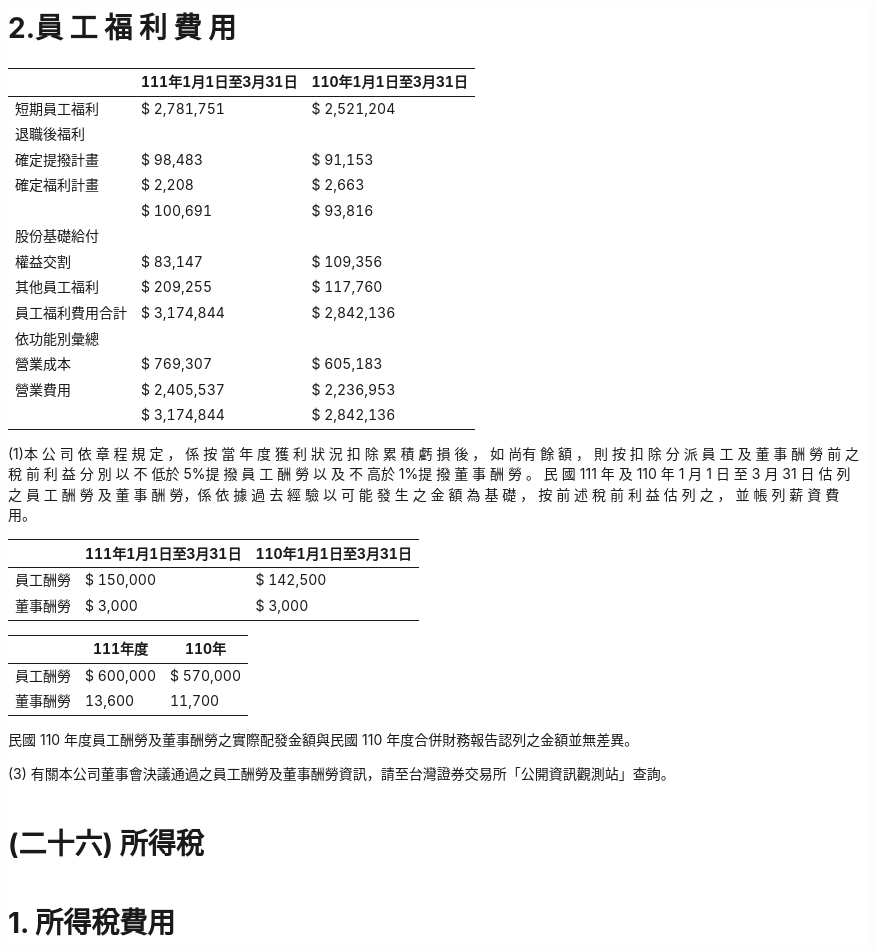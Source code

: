 # 2.員 工 福 利 費 用

| |111年1月1日至3月31日|110年1月1日至3月31日|
|---|---|---|
|短期員工福利|$ 2,781,751|$ 2,521,204|
|退職後福利| | |
|確定提撥計畫|$ 98,483|$ 91,153|
|確定福利計畫|$ 2,208|$ 2,663|
| |$ 100,691|$ 93,816|
|股份基礎給付| | |
|權益交割|$ 83,147|$ 109,356|
|其他員工福利|$ 209,255|$ 117,760|
|員工福利費用合計|$ 3,174,844|$ 2,842,136|
|依功能別彙總| | |
|營業成本|$ 769,307|$ 605,183|
|營業費用|$ 2,405,537|$ 2,236,953|
| |$ 3,174,844|$ 2,842,136|

(1)本 公 司 依 章 程 規 定 ， 係 按 當 年 度 獲 利 狀 況 扣 除 累 積 虧 損 後 ， 如 尚有 餘 額 ， 則 按 扣 除 分 派 員 工 及 董 事 酬 勞 前 之 稅 前 利 益 分 別 以 不 低於 5%提 撥 員 工 酬 勞 以 及 不 高於 1%提 撥 董 事 酬 勞 。 民 國 111 年 及 110 年 1 月 1 日 至 3 月 31 日 估 列 之 員 工 酬 勞 及 董 事 酬 勞，係 依 據 過 去 經 驗 以 可 能 發 生 之 金 額 為 基 礎 ， 按 前 述 稅 前 利 益 估 列 之 ， 並 帳 列 薪 資 費 用。

| |111年1月1日至3月31日|110年1月1日至3月31日|
|---|---|---|
|員工酬勞|$ 150,000|$ 142,500|
|董事酬勞|$ 3,000|$ 3,000|# (2) 民國 110 年及 109 年度員工酬勞及董事酬勞分別於民國 111 年 2 月 25 日及民國 110 年 3 月 5 日經董事會決議配發金額如下：

| |111年度|110年|
|---|---|---|
|員工酬勞|$ 600,000|$ 570,000|
|董事酬勞|13,600|11,700|

民國 110 年度員工酬勞及董事酬勞之實際配發金額與民國 110 年度合併財務報告認列之金額並無差異。

(3) 有關本公司董事會決議通過之員工酬勞及董事酬勞資訊，請至台灣證券交易所「公開資訊觀測站」查詢。

# (二十六) 所得稅

# 1. 所得稅費用
